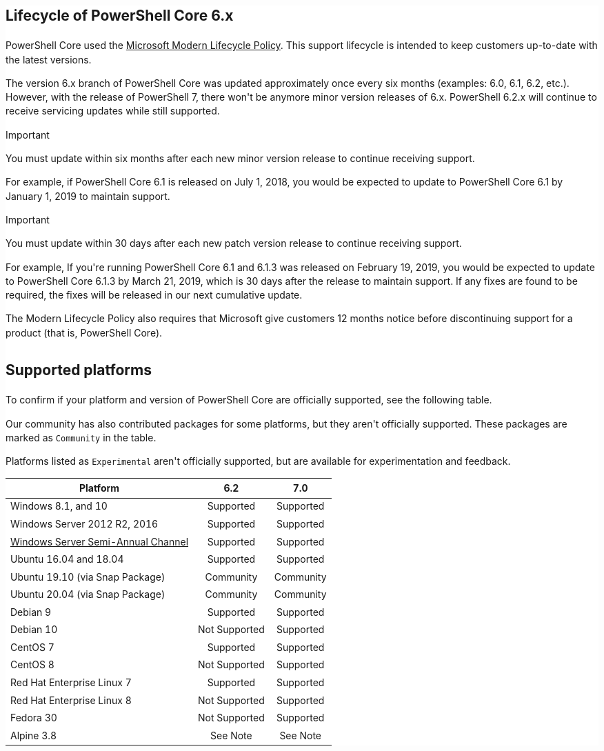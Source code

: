 ## Lifecycle of PowerShell Core 6.x

PowerShell Core used the [Microsoft Modern Lifecycle Policy][modern]. This support lifecycle
is intended to keep customers up-to-date with the latest versions.

The version 6.x branch of PowerShell Core was updated approximately once every six months (examples:
6.0, 6.1, 6.2, etc.). However, with the release of PowerShell 7, there won't be anymore minor
version releases of 6.x. PowerShell 6.2.x will continue to receive servicing updates while still
supported.

> [!IMPORTANT]
> You must update within six months after each new minor version release to continue receiving
> support.

For example, if PowerShell Core 6.1 is released on July 1, 2018, you would be expected to update to
PowerShell Core 6.1 by January 1, 2019 to maintain support.

> [!IMPORTANT]
> You must update within 30 days after each new patch version release to continue receiving support.

For example, If you're running PowerShell Core 6.1 and 6.1.3 was released on February 19, 2019, you
would be expected to update to PowerShell Core 6.1.3 by March 21, 2019, which is 30 days after the
release to maintain support. If any fixes are found to be required, the fixes will be released in
our next cumulative update.

The Modern Lifecycle Policy also requires that Microsoft give customers 12 months notice before
discontinuing support for a product (that is, PowerShell Core).

## Supported platforms

To confirm if your platform and version of PowerShell Core are officially supported, see the
following table.

Our community has also contributed packages for some platforms, but they aren't officially
supported. These packages are marked as `Community` in the table.

Platforms listed as `Experimental` aren't officially supported, but are available for
experimentation and feedback.

| Platform                                          |      6.2      |    7.0    |
| ------------------------------------------------- | :-----------: | :-------: |
| Windows 8.1, and 10                               |   Supported   | Supported |
| Windows Server 2012 R2, 2016                      |   Supported   | Supported |
| [Windows Server Semi-Annual Channel][semi-annual] |   Supported   | Supported |
| Ubuntu 16.04 and 18.04                            |   Supported   | Supported |
| Ubuntu 19.10 (via Snap Package)                   |   Community   | Community |
| Ubuntu 20.04 (via Snap Package)                   |   Community   | Community |
| Debian 9                                          |   Supported   | Supported |
| Debian 10                                         | Not Supported | Supported |
| CentOS 7                                          |   Supported   | Supported |
| CentOS 8                                          | Not Supported | Supported |
| Red Hat Enterprise Linux 7                        |   Supported   | Supported |
| Red Hat Enterprise Linux 8                        | Not Supported | Supported |
| Fedora 30                                         | Not Supported | Supported |
| Alpine 3.8                                        |   See Note    | See Note  |

[paid support]: https://support.microsoft.com/hub/4343728/support-for-business
[enterprise-agreement]: https://www.microsoft.com/licensing/licensing-programs/enterprise.aspx
[assurance]: https://www.microsoft.com/licensing/licensing-programs/software-assurance-default.aspx
[community support]: /powershell/scripting/community/community-support
[pshub]: /powershell
[PowerShell Tech Community]: https://techcommunity.microsoft.com/t5/PowerShell/ct-p/WindowsPowerShell
[assisted support]: https://support.microsoft.com/assistedsupportproducts
[modern]: https://support.microsoft.com/help/30881/modern-lifecycle-policy
[Long-Term]: https://dotnet.microsoft.com/platform/support/policy/dotnet-core
[lifecycle-chart]: ./images/modern-lifecycle.png
[semi-annual]: /windows-server/get-started/semi-annual-channel-overview
[MIT license]: https://github.com/PowerShell/PowerShell/blob/master/LICENSE.txt
[about_Windows_Compatibility]: /powershell/module/microsoft.powershell.core/about/about_windows_powershell_compatibility
[Windows Support Lifecycle]: https://support.microsoft.com/help/13853/windows-lifecycle-fact-sheet
[module compatibility list]: /powershell/scripting/whats-new/module-compatibility
[WindowsPSModulePath]: https://www.powershellgallery.com/packages/WindowsPSModulePath/
[Experimental features]: /powershell/module/microsoft.powershell.core/about/about_powershell_config#experimentalfeatures
[Microsoft Security Servicing Criteria for Windows]: https://www.microsoft.com/en-us/msrc/windows-security-servicing-criteria